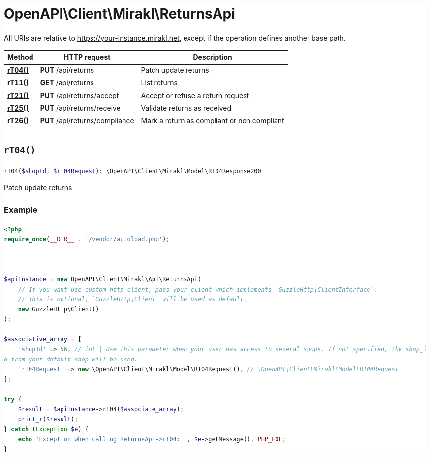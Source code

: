# OpenAPI\Client\Mirakl\ReturnsApi

All URIs are relative to https://your-instance.mirakl.net, except if the operation defines another base path.

| Method | HTTP request | Description |
| ------------- | ------------- | ------------- |
| [**rT04()**](ReturnsApi.md#rT04) | **PUT** /api/returns | Patch update returns |
| [**rT11()**](ReturnsApi.md#rT11) | **GET** /api/returns | List returns |
| [**rT21()**](ReturnsApi.md#rT21) | **PUT** /api/returns/accept | Accept or refuse a return request |
| [**rT25()**](ReturnsApi.md#rT25) | **PUT** /api/returns/receive | Validate returns as received |
| [**rT26()**](ReturnsApi.md#rT26) | **PUT** /api/returns/compliance | Mark a return as compliant or non compliant |


## `rT04()`

```php
rT04($shopId, $rT04Request): \OpenAPI\Client\Mirakl\Model\RT04Response200
```

Patch update returns



### Example

```php
<?php
require_once(__DIR__ . '/vendor/autoload.php');



$apiInstance = new OpenAPI\Client\Mirakl\Api\ReturnsApi(
    // If you want use custom http client, pass your client which implements `GuzzleHttp\ClientInterface`.
    // This is optional, `GuzzleHttp\Client` will be used as default.
    new GuzzleHttp\Client()
);

$associative_array = [
    'shopId' => 56, // int | Use this parameter when your user has access to several shops. If not specified, the shop_id from your default shop will be used.
    'rT04Request' => new \OpenAPI\Client\Mirakl\Model\RT04Request(), // \OpenAPI\Client\Mirakl\Model\RT04Request
];

try {
    $result = $apiInstance->rT04($associate_array);
    print_r($result);
} catch (Exception $e) {
    echo 'Exception when calling ReturnsApi->rT04: ', $e->getMessage(), PHP_EOL;
}
```
